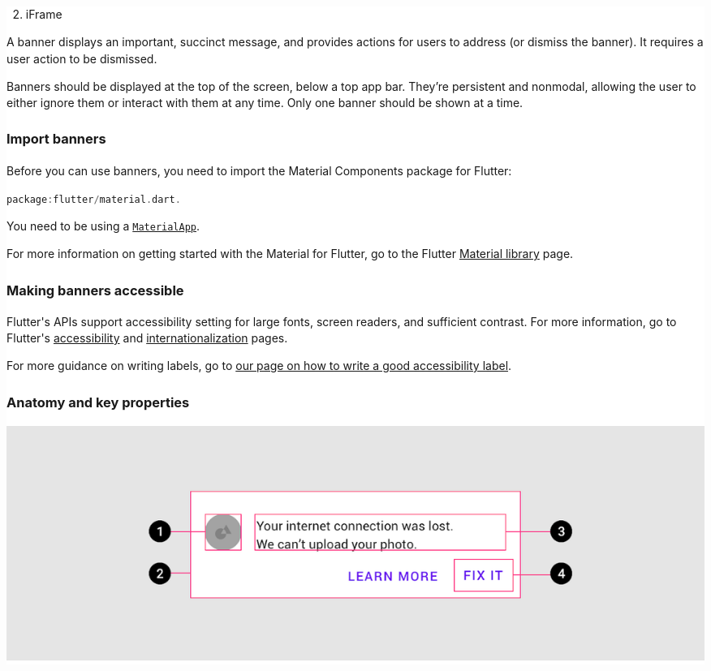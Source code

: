 2. iFrame


<iframe src="https://dartpad.dev/embed-inline.html?id=5d70bc1889d055c7a18d35d77874af88&split=80&theme=dark"></iframe>
<iframe src="https://dartpad.dev/embed-inline.html?id=5d70bc1889d055c7a18d35d77874af88&theme=dark"></iframe>
<iframe src="https://dartpad.dev/embed-inline.html?id=5d70bc1889d055c7a18d35d77874af88&theme=light"></iframe>









A banner displays an important, succinct message, and provides actions for users to address (or dismiss the banner). It requires a user action to be dismissed.

Banners should be displayed at the top of the screen, below a top app bar. They’re persistent and nonmodal, allowing the user to either ignore them or interact with them at any time. Only one banner should be shown at a time.

### Import banners

Before you can use banners, you need to import the Material Components package for Flutter:

```dart
package:flutter/material.dart.
```

You need to be using a [`MaterialApp`](https://api.flutter.dev/flutter/material/MaterialApp-class.html).

For more information on getting started with the Material for Flutter, go to the Flutter [Material library](https://api.flutter.dev/flutter/material/material-library.html) page.

### Making banners accessible

Flutter's APIs support accessibility setting for large fonts, screen readers, and sufficient contrast. For more information, go to Flutter's [accessibility](https://flutter.dev/docs/development/accessibility-and-localization/accessibility) and [internationalization](https://flutter.dev/docs/development/accessibility-and-localization/internationalization) pages.

For more guidance on writing labels, go to [our page on how to write a good accessibility label](https://material.io/design/usability/accessibility.html#writing).

### Anatomy and key properties

![Banners anatomy diagram](assets/banners/banners_anatomy.png)
